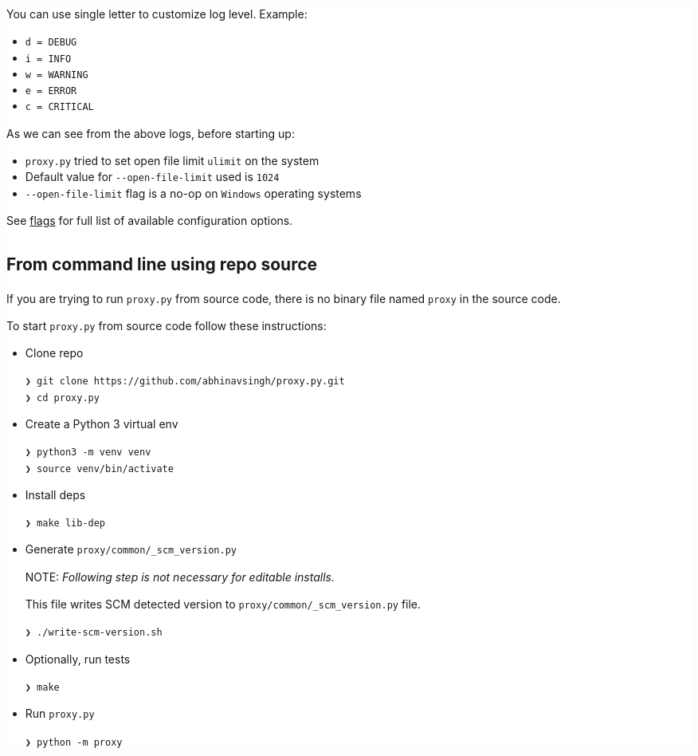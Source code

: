 You can use single letter to customize log level.  Example:
- `d = DEBUG`
- `i = INFO`
- `w = WARNING`
- `e = ERROR`
- `c = CRITICAL`

As we can see from the above logs, before starting up:

- `proxy.py` tried to set open file limit `ulimit` on the system
- Default value for `--open-file-limit` used is `1024`
- `--open-file-limit` flag is a no-op on `Windows` operating systems

See [flags](#flags) for full list of available configuration options.

## From command line using repo source

If you are trying to run `proxy.py` from source code,
there is no binary file named `proxy` in the source code.

To start `proxy.py` from source code follow these instructions:

- Clone repo

  ```console
  ❯ git clone https://github.com/abhinavsingh/proxy.py.git
  ❯ cd proxy.py
  ```

- Create a Python 3 virtual env

  ```console
  ❯ python3 -m venv venv
  ❯ source venv/bin/activate
  ```

- Install deps

  ```console
  ❯ make lib-dep
  ```

- Generate `proxy/common/_scm_version.py`

  NOTE: *Following step is not necessary for editable installs.*

  This file writes SCM detected version to `proxy/common/_scm_version.py` file.

  ```console
  ❯ ./write-scm-version.sh
  ```

- Optionally, run tests

  ```console
  ❯ make
  ```

- Run `proxy.py`

  ```console
  ❯ python -m proxy
  ```
